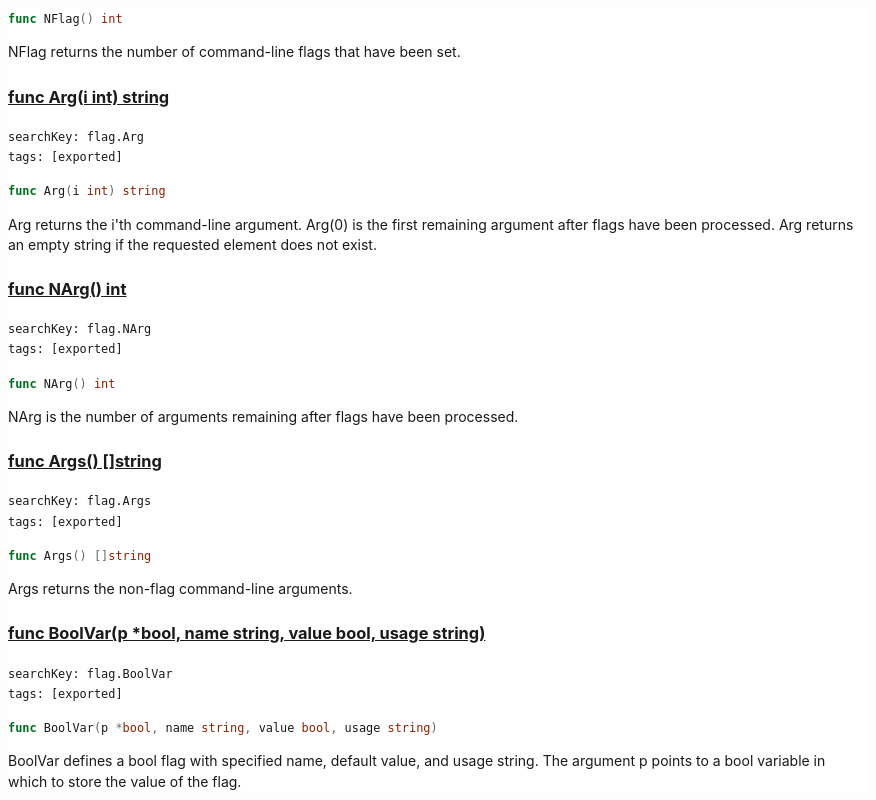 ```Go
func NFlag() int
```

NFlag returns the number of command-line flags that have been set. 

### <a id="Arg" href="#Arg">func Arg(i int) string</a>

```
searchKey: flag.Arg
tags: [exported]
```

```Go
func Arg(i int) string
```

Arg returns the i'th command-line argument. Arg(0) is the first remaining argument after flags have been processed. Arg returns an empty string if the requested element does not exist. 

### <a id="NArg" href="#NArg">func NArg() int</a>

```
searchKey: flag.NArg
tags: [exported]
```

```Go
func NArg() int
```

NArg is the number of arguments remaining after flags have been processed. 

### <a id="Args" href="#Args">func Args() []string</a>

```
searchKey: flag.Args
tags: [exported]
```

```Go
func Args() []string
```

Args returns the non-flag command-line arguments. 

### <a id="BoolVar" href="#BoolVar">func BoolVar(p *bool, name string, value bool, usage string)</a>

```
searchKey: flag.BoolVar
tags: [exported]
```

```Go
func BoolVar(p *bool, name string, value bool, usage string)
```

BoolVar defines a bool flag with specified name, default value, and usage string. The argument p points to a bool variable in which to store the value of the flag. 
